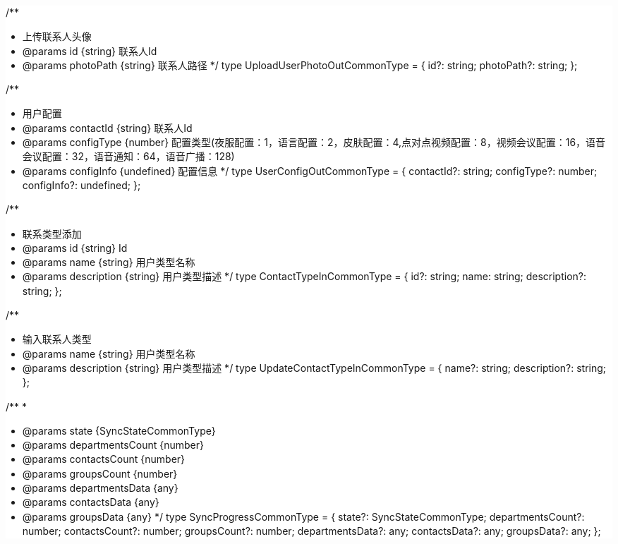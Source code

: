 /**
 * 上传联系人头像
 * @params id {string} 联系人Id
 * @params photoPath {string} 联系人路径
 */
type UploadUserPhotoOutCommonType = {
    id?: string;
    photoPath?: string;
};

/**
 * 用户配置
 * @params contactId {string} 联系人Id
 * @params configType {number} 配置类型(夜服配置：1，语言配置：2，皮肤配置：4,点对点视频配置：8，视频会议配置：16，语音会议配置：32，语音通知：64，语音广播：128)
 * @params configInfo {undefined} 配置信息
 */
type UserConfigOutCommonType = {
    contactId?: string;
    configType?: number;
    configInfo?: undefined;
};

/**
 * 联系类型添加
 * @params id {string} Id
 * @params name {string} 用户类型名称
 * @params description {string} 用户类型描述
 */
type ContactTypeInCommonType = {
    id?: string;
    name: string;
    description?: string;
};

/**
 * 输入联系人类型
 * @params name {string} 用户类型名称
 * @params description {string} 用户类型描述
 */
type UpdateContactTypeInCommonType = {
    name?: string;
    description?: string;
};

/**
 *
 * @params state {SyncStateCommonType}
 * @params departmentsCount {number}
 * @params contactsCount {number}
 * @params groupsCount {number}
 * @params departmentsData {any}
 * @params contactsData {any}
 * @params groupsData {any}
 */
type SyncProgressCommonType = {
    state?: SyncStateCommonType;
    departmentsCount?: number;
    contactsCount?: number;
    groupsCount?: number;
    departmentsData?: any;
    contactsData?: any;
    groupsData?: any;
};
